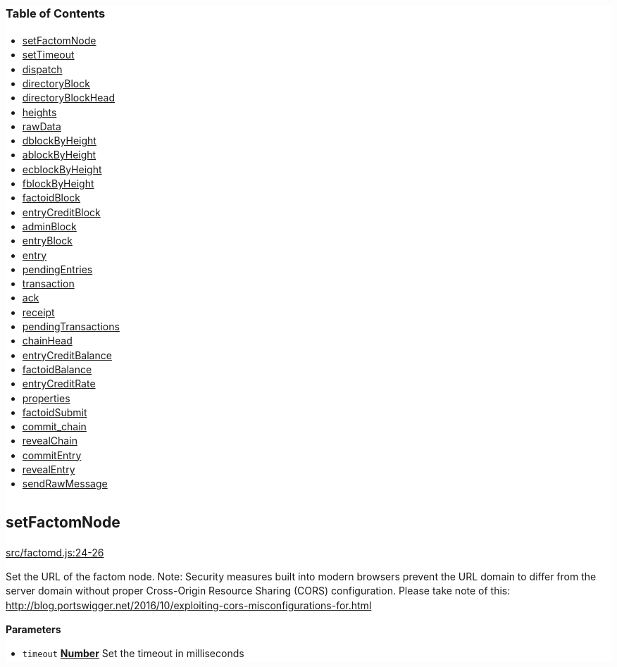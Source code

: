 

### Table of Contents

-   [setFactomNode](#setfactomnode)
-   [setTimeout](#settimeout)
-   [dispatch](#dispatch)
-   [directoryBlock](#directoryblock)
-   [directoryBlockHead](#directoryblockhead)
-   [heights](#heights)
-   [rawData](#rawdata)
-   [dblockByHeight](#dblockbyheight)
-   [ablockByHeight](#ablockbyheight)
-   [ecblockByHeight](#ecblockbyheight)
-   [fblockByHeight](#fblockbyheight)
-   [factoidBlock](#factoidblock)
-   [entryCreditBlock](#entrycreditblock)
-   [adminBlock](#adminblock)
-   [entryBlock](#entryblock)
-   [entry](#entry)
-   [pendingEntries](#pendingentries)
-   [transaction](#transaction)
-   [ack](#ack)
-   [receipt](#receipt)
-   [pendingTransactions](#pendingtransactions)
-   [chainHead](#chainhead)
-   [entryCreditBalance](#entrycreditbalance)
-   [factoidBalance](#factoidbalance)
-   [entryCreditRate](#entrycreditrate)
-   [properties](#properties)
-   [factoidSubmit](#factoidsubmit)
-   [commit_chain](#commit_chain)
-   [revealChain](#revealchain)
-   [commitEntry](#commitentry)
-   [revealEntry](#revealentry)
-   [sendRawMessage](#sendrawmessage)

## setFactomNode

[src/factomd.js:24-26](https://github.com/MyFactomWallet/factomdjs/blob/980e8efe7bab45e1484f13115c8d71c10f324d33/src/factomd.js#L24-L26 "Source code on GitHub")

Set the URL of the factom node.  Note: Security measures built into
modern browsers prevent the URL domain to differ from the server
domain without proper Cross-Origin Resource Sharing (CORS) configuration.
Please take note of this:
<http://blog.portswigger.net/2016/10/exploiting-cors-misconfigurations-for.html>

**Parameters**

-   `timeout` **[Number](https://developer.mozilla.org/en-US/docs/Web/JavaScript/Reference/Global_Objects/Number)** Set the timeout in milliseconds
